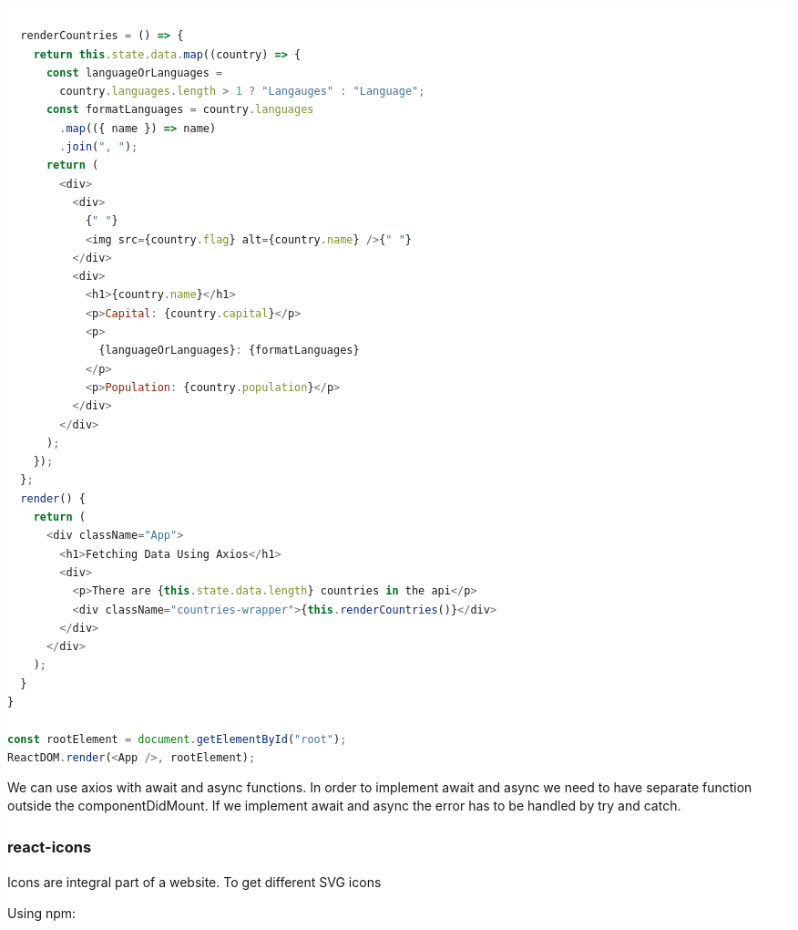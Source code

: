```js

  renderCountries = () => {
    return this.state.data.map((country) => {
      const languageOrLanguages =
        country.languages.length > 1 ? "Langauges" : "Language";
      const formatLanguages = country.languages
        .map(({ name }) => name)
        .join(", ");
      return (
        <div>
          <div>
            {" "}
            <img src={country.flag} alt={country.name} />{" "}
          </div>
          <div>
            <h1>{country.name}</h1>
            <p>Capital: {country.capital}</p>
            <p>
              {languageOrLanguages}: {formatLanguages}
            </p>
            <p>Population: {country.population}</p>
          </div>
        </div>
      );
    });
  };
  render() {
    return (
      <div className="App">
        <h1>Fetching Data Using Axios</h1>
        <div>
          <p>There are {this.state.data.length} countries in the api</p>
          <div className="countries-wrapper">{this.renderCountries()}</div>
        </div>
      </div>
    );
  }
}

const rootElement = document.getElementById("root");
ReactDOM.render(<App />, rootElement);
```

We can use axios with await and async functions. In order to implement await and async we need to have separate function outside the componentDidMount. If we implement await and async the error has to be handled by try and catch.

### react-icons

Icons are integral part of a website. To get different SVG icons

Using npm:
